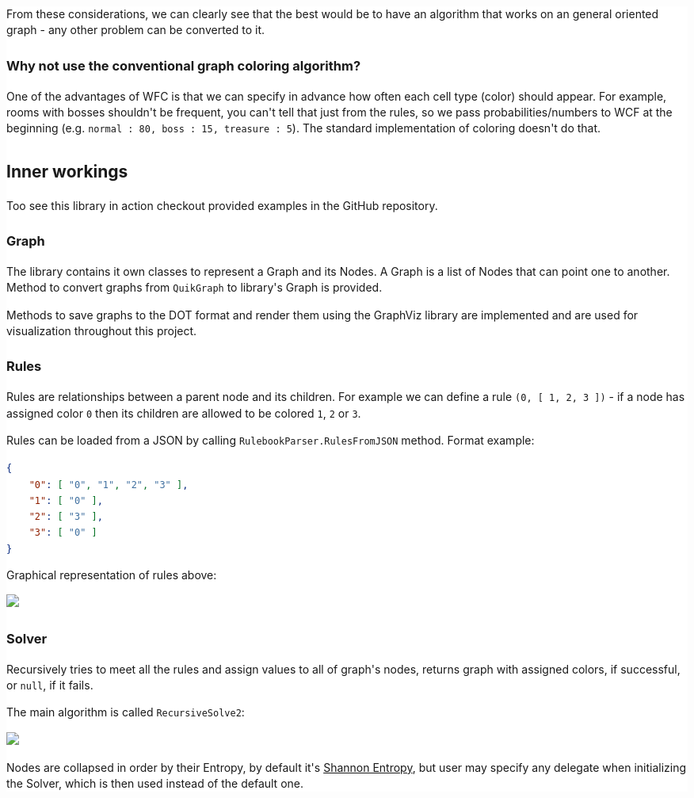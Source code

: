 From these considerations, we can clearly see that the best would be to have an algorithm that works on an general oriented graph - any other problem can be converted to it.

### Why not use the conventional graph coloring algorithm?

One of the advantages of WFC is that we can specify in advance how often each cell type (color) should appear. For example, rooms with bosses shouldn't be frequent, you can't tell that just from the rules, so we pass probabilities/numbers to WCF at the beginning (e.g. `normal : 80, boss : 15, treasure : 5`). The standard implementation of coloring doesn't do that.

## Inner workings

Too see this library in action checkout provided examples in the GitHub repository.

### Graph

The library contains it own classes to represent a Graph and its Nodes. A Graph is a list of Nodes that can point one to another. Method to convert graphs from `QuikGraph` to library's Graph is provided.

Methods to save graphs to the DOT format and render them using the GraphViz library are implemented and are used for visualization throughout this project.

### Rules

Rules are relationships between a parent node and its children. For example we can define a rule `(0, [ 1, 2, 3 ])` - if a node has assigned color `0` then its children are allowed to be colored `1`, `2` or `3`.

Rules can be loaded from a JSON by calling `RulebookParser.RulesFromJSON` method. Format example:

```json
{
    "0": [ "0", "1", "2", "3" ],
    "1": [ "0" ],
    "2": [ "3" ],
    "3": [ "0" ]
}
```

Graphical representation of rules above:

![](https://raw.githubusercontent.com/v-dvorak/graphbased-wfc/main/docs/rules.png)

### Solver

Recursively tries to meet all the rules and assign values to all of graph's nodes, returns graph with assigned colors, if successful, or `null`, if it fails.

The main algorithm is called `RecursiveSolve2`:

![](https://raw.githubusercontent.com/v-dvorak/graphbased-wfc/main/docs/rs2_algorithm_screenshot.png)

Nodes are collapsed in order by their Entropy, by default it's [Shannon Entropy](https://en.wikipedia.org/wiki/Entropy_(information_theory)), but user may specify any delegate when initializing the Solver, which is then used instead of the default one.
